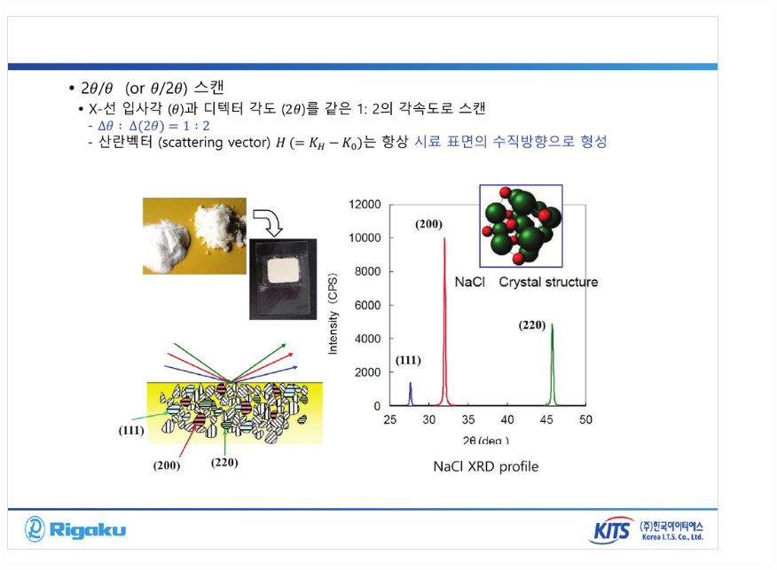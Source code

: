   <img src="/images/pdf-pages/2_XRD_low_angle/page-22.png" alt="2_XRD_low_angle - page-22.png" style="width: 100%; max-width: 800px; margin: 10px 0; border: 1px solid #ddd;" onclick="openImageModal(this.src)">